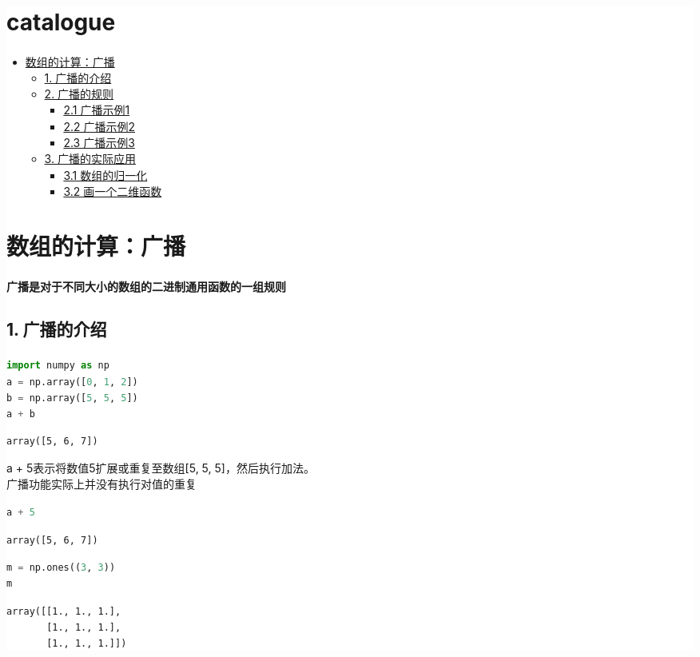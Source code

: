 # catalogue


+ [数组的计算：广播](#数组的计算：广播)
    * [1. 广播的介绍](#1.-广播的介绍)
    * [2. 广播的规则](#2.-广播的规则)
        - [2.1 广播示例1](#2.1-广播示例1)
        - [2.2 广播示例2](#2.2-广播示例2)
        - [2.3 广播示例3](#2.3-广播示例3)
    * [3. 广播的实际应用](#3.-广播的实际应用)
        - [3.1 数组的归一化](#3.1-数组的归一化)
        - [3.2 画一个二维函数](#3.2-画一个二维函数)


# 数组的计算：广播

**广播是对于不同大小的数组的二进制通用函数的一组规则**

## 1. 广播的介绍


```python
import numpy as np 
a = np.array([0, 1, 2])
b = np.array([5, 5, 5])
a + b
```




    array([5, 6, 7])



a + 5表示将数值5扩展或重复至数组[5, 5, 5]，然后执行加法。  
广播功能实际上并没有执行对值的重复


```python
a + 5
```




    array([5, 6, 7])




```python
m = np.ones((3, 3))
m
```




    array([[1., 1., 1.],
           [1., 1., 1.],
           [1., 1., 1.]])
